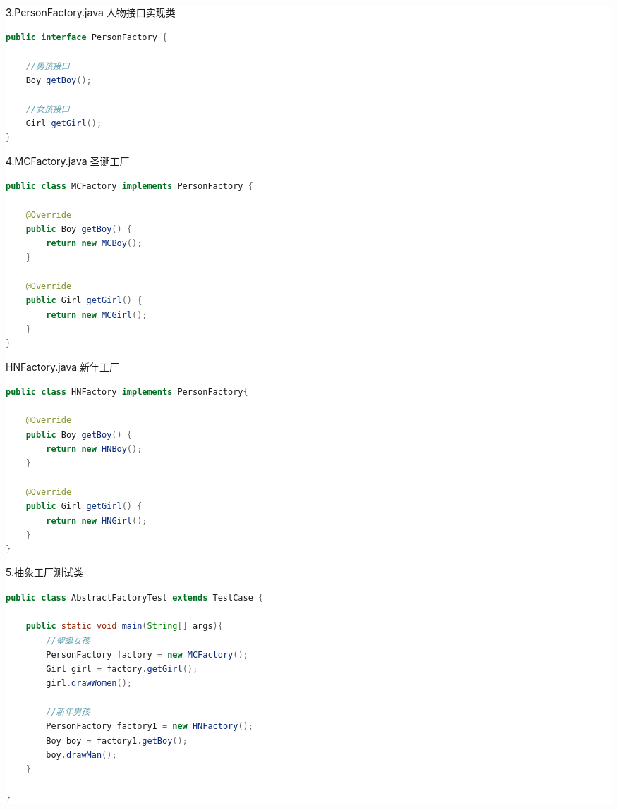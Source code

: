 3.PersonFactory.java 人物接口实现类
```java
public interface PersonFactory {

    //男孩接口
    Boy getBoy();

    //女孩接口
    Girl getGirl();
}
```

4.MCFactory.java 圣诞工厂
```java
public class MCFactory implements PersonFactory {

    @Override
    public Boy getBoy() {
        return new MCBoy();
    }

    @Override
    public Girl getGirl() {
        return new MCGirl();
    }
}
```

HNFactory.java 新年工厂
```java
public class HNFactory implements PersonFactory{

    @Override
    public Boy getBoy() {
        return new HNBoy();
    }

    @Override
    public Girl getGirl() {
        return new HNGirl();
    }
}
```

5.抽象工厂测试类
```java
public class AbstractFactoryTest extends TestCase {

    public static void main(String[] args){
        //聖誕女孩
        PersonFactory factory = new MCFactory();
        Girl girl = factory.getGirl();
        girl.drawWomen();

        //新年男孩
        PersonFactory factory1 = new HNFactory();
        Boy boy = factory1.getBoy();
        boy.drawMan();
    }

}
```
